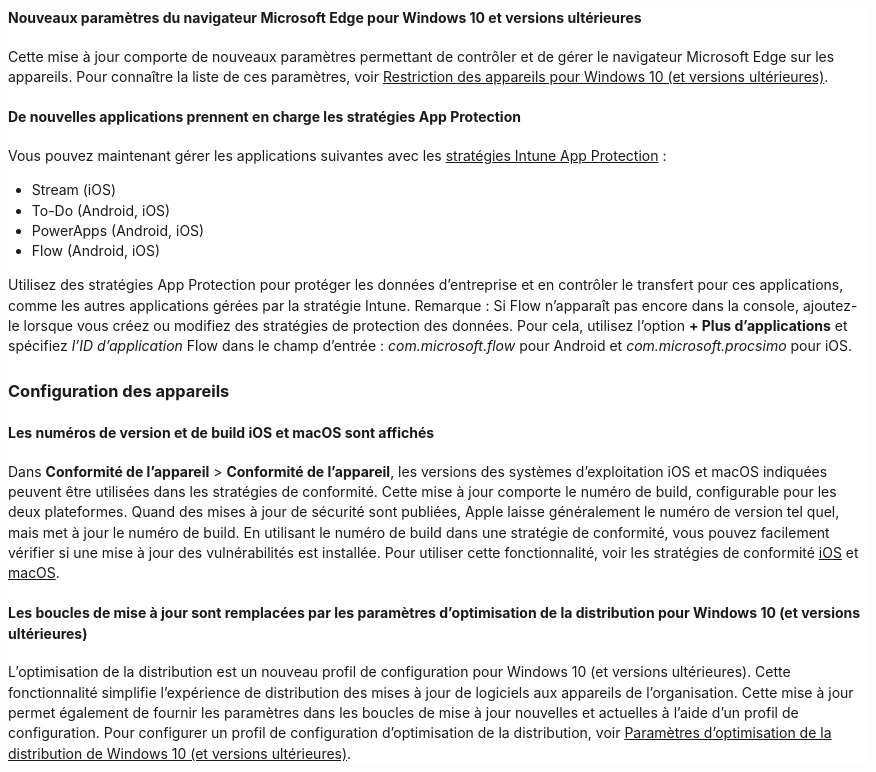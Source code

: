 #### <a name="new-microsoft-edge-browser-settings-for-windows-10-and-later----3174639---"></a>Nouveaux paramètres du navigateur Microsoft Edge pour Windows 10 et versions ultérieures 
Cette mise à jour comporte de nouveaux paramètres permettant de contrôler et de gérer le navigateur Microsoft Edge sur les appareils. Pour connaître la liste de ces paramètres, voir [Restriction des appareils pour Windows 10 (et versions ultérieures)](device-restrictions-windows-10.md#microsoft-edge-browser).

#### <a name="new-apps-support-with-app-protection-policies----3330037---"></a>De nouvelles applications prennent en charge les stratégies App Protection
Vous pouvez maintenant gérer les applications suivantes avec les [stratégies Intune App Protection](app-protection-policies.md) :
- Stream (iOS)
- To-Do (Android, iOS)
- PowerApps (Android, iOS)
- Flow (Android, iOS)

Utilisez des stratégies App Protection pour protéger les données d’entreprise et en contrôler le transfert pour ces applications, comme les autres applications gérées par la stratégie Intune. Remarque : Si Flow n’apparaît pas encore dans la console, ajoutez-le lorsque vous créez ou modifiez des stratégies de protection des données. Pour cela, utilisez l’option **+ Plus d’applications** et spécifiez *l’ID d’application* Flow dans le champ d’entrée : *com.microsoft.flow* pour Android et *com.microsoft.procsimo* pour iOS.


### <a name="device-configuration"></a>Configuration des appareils

#### <a name="ios-and-macos-version-numbers-and-build-numbers-are-shown----1892471---"></a>Les numéros de version et de build iOS et macOS sont affichés 
Dans **Conformité de l’appareil** > **Conformité de l’appareil**, les versions des systèmes d’exploitation iOS et macOS indiquées peuvent être utilisées dans les stratégies de conformité. Cette mise à jour comporte le numéro de build, configurable pour les deux plateformes.
Quand des mises à jour de sécurité sont publiées, Apple laisse généralement le numéro de version tel quel, mais met à jour le numéro de build. En utilisant le numéro de build dans une stratégie de conformité, vous pouvez facilement vérifier si une mise à jour des vulnérabilités est installée.
Pour utiliser cette fonctionnalité, voir les stratégies de conformité [iOS](compliance-policy-create-ios.md#device-health) et [macOS](compliance-policy-create-mac-os.md#device-properties).

#### <a name="update-rings-are-being-replaced-with-delivery-optimization-settings-for-windows-10-and-later----2753807---"></a>Les boucles de mise à jour sont remplacées par les paramètres d’optimisation de la distribution pour Windows 10 (et versions ultérieures)
L’optimisation de la distribution est un nouveau profil de configuration pour Windows 10 (et versions ultérieures). Cette fonctionnalité simplifie l’expérience de distribution des mises à jour de logiciels aux appareils de l’organisation. Cette mise à jour permet également de fournir les paramètres dans les boucles de mise à jour nouvelles et actuelles à l’aide d’un profil de configuration.
Pour configurer un profil de configuration d’optimisation de la distribution, voir [Paramètres d’optimisation de la distribution de Windows 10 (et versions ultérieures)](delivery-optimization-windows.md).
